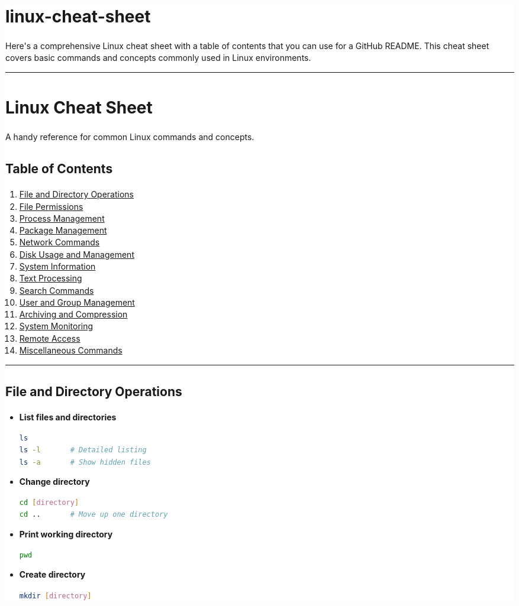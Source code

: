 # linux-cheat-sheet
Here's a comprehensive Linux cheat sheet with a table of contents that you can use for a GitHub README. This cheat sheet covers basic commands and concepts commonly used in Linux environments.

---

# Linux Cheat Sheet

A handy reference for common Linux commands and concepts.

## Table of Contents

1. [File and Directory Operations](#file-and-directory-operations)
2. [File Permissions](#file-permissions)
3. [Process Management](#process-management)
4. [Package Management](#package-management)
5. [Network Commands](#network-commands)
6. [Disk Usage and Management](#disk-usage-and-management)
7. [System Information](#system-information)
8. [Text Processing](#text-processing)
9. [Search Commands](#search-commands)
10. [User and Group Management](#user-and-group-management)
11. [Archiving and Compression](#archiving-and-compression)
12. [System Monitoring](#system-monitoring)
13. [Remote Access](#remote-access)
14. [Miscellaneous Commands](#miscellaneous-commands)

---

## File and Directory Operations

- **List files and directories**
  ```bash
  ls
  ls -l       # Detailed listing
  ls -a       # Show hidden files
  ```

- **Change directory**
  ```bash
  cd [directory]
  cd ..       # Move up one directory
  ```

- **Print working directory**
  ```bash
  pwd
  ```

- **Create directory**
  ```bash
  mkdir [directory]
  ```
